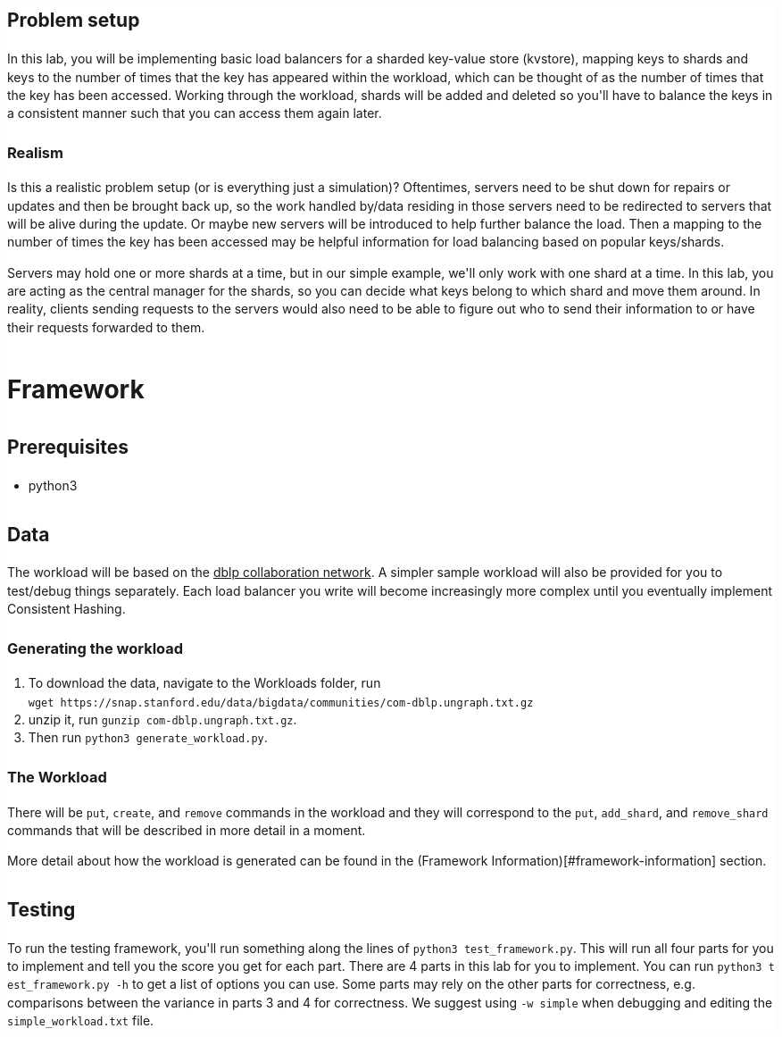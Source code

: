 ## Problem setup
In this lab, you will be implementing basic load balancers for a sharded key-value store (kvstore), mapping keys to shards and keys to the number of times that the key has appeared within the workload, which can be thought of as the number of times that the key has been accessed. Working through the workload, shards will be added and deleted so you'll have to balance the keys in a consistent manner such that you can access them again later. 

### Realism
Is this a realistic problem setup (or is everything just a simulation)? Oftentimes, servers need to be shut down for repairs or updates and then be brought back up, so the work handled by/data residing in those servers need to be redirected to servers that will be alive during the update. Or maybe new servers will be introduced to help further balance the load. Then a mapping to the number of times the key has been accessed may be helpful information for load balancing based on popular keys/shards.

Servers may hold one or more shards at a time, but in our simple example, we'll only work with one shard at a time. In this lab, you are acting as the central manager for the shards, so you can decide what keys belong to which shard and move them around. In reality, clients sending requests to the servers would also need to be able to figure out who to send their information to or have their requests forwarded to them.

# Framework
## Prerequisites
- python3

## Data
The workload will be based on the [dblp collaboration network](https://snap.stanford.edu/data/com-DBLP.html). A simpler sample workload will also be provided for you to test/debug things separately. Each load balancer you write will become increasingly more complex until you eventually implement Consistent Hashing. 

### Generating the workload
1. To download the data, navigate to the Workloads folder, run  
`wget https://snap.stanford.edu/data/bigdata/communities/com-dblp.ungraph.txt.gz` 
2. unzip it, run `gunzip com-dblp.ungraph.txt.gz`. 
3. Then run `python3 generate_workload.py`.

### The Workload
There will be `put`, `create`, and `remove` commands in the workload and they will correspond to the `put`, `add_shard`, and `remove_shard` commands that will be described in more detail in a moment. 

More detail about how the workload is generated can be found in the (Framework Information)[#framework-information] section.

## Testing
To run the testing framework, you'll run something along the lines of `python3 test_framework.py`. This will run all four parts for you to implement and tell you the score you get for each part. There are 4 parts in this lab for you to implement. You can run `python3 test_framework.py -h` to get a list of options you can use. Some parts may rely on the other parts for correctness, e.g. comparisons between the variance in parts 3 and 4 for correctness. We suggest using `-w simple` when debugging and editing the `simple_workload.txt` file. 
